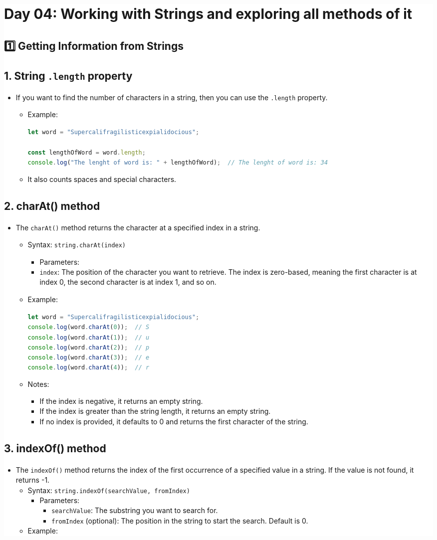 # Day 04: Working with Strings and exploring all methods of it

## 1️⃣ Getting Information from Strings

## 1. String ``.length`` property

- If you want to find the number of characters in a string, then you can use the ``.length`` property.
  - Example:

    ```javascript
    let word = "Supercalifragilisticexpialidocious";

    const lengthOfWord = word.length;
    console.log("The lenght of word is: " + lengthOfWord);  // The lenght of word is: 34
    ```

  - It also counts spaces and special characters.

## 2. charAt() method

- The ``charAt()`` method returns the character at a specified index in a string.
  - Syntax: ``string.charAt(index)``
    - Parameters:
    - `index`: The position of the character you want to retrieve. The index is zero-based, meaning the first character is at index 0, the second character is at index 1, and so on.
  - Example:
  
    ```javascript
    let word = "Supercalifragilisticexpialidocious";
    console.log(word.charAt(0));  // S
    console.log(word.charAt(1));  // u
    console.log(word.charAt(2));  // p
    console.log(word.charAt(3));  // e
    console.log(word.charAt(4));  // r
    ```

  - Notes:
    - If the index is negative, it returns an empty string.
    - If the index is greater than the string length, it returns an empty string.
    - If no index is provided, it defaults to 0 and returns the first character of the string.

## 3. indexOf() method

- The ``indexOf()`` method returns the index of the first occurrence of a   specified value in a string. If the value is not found, it returns -1.
  - Syntax: ``string.indexOf(searchValue, fromIndex)``
    - Parameters:
      - `searchValue`: The substring you want to search for.
      - `fromIndex` (optional): The position in the string to start the search. Default is 0.
  - Example:
  
